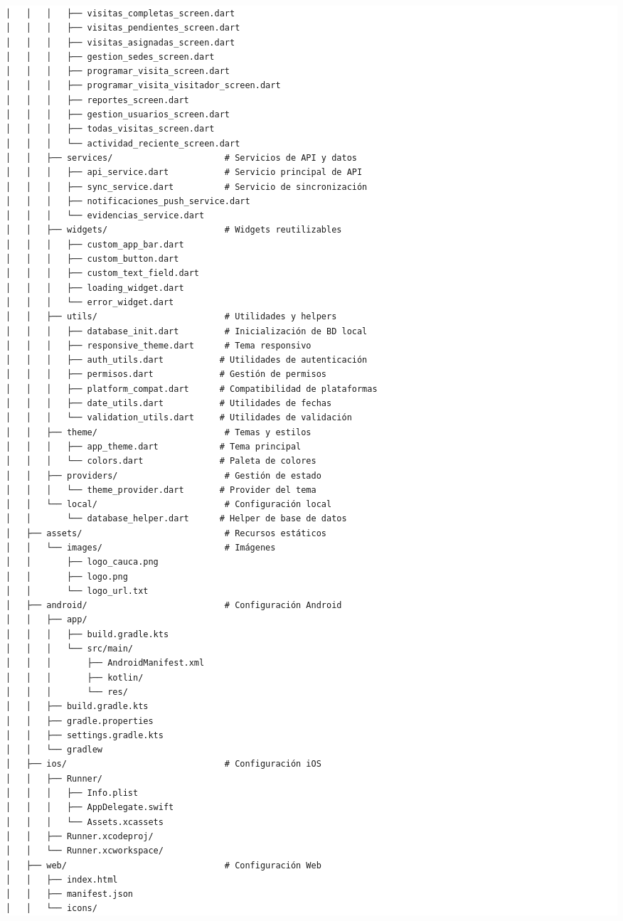 ```
│   │   │   ├── visitas_completas_screen.dart
│   │   │   ├── visitas_pendientes_screen.dart
│   │   │   ├── visitas_asignadas_screen.dart
│   │   │   ├── gestion_sedes_screen.dart
│   │   │   ├── programar_visita_screen.dart
│   │   │   ├── programar_visita_visitador_screen.dart
│   │   │   ├── reportes_screen.dart
│   │   │   ├── gestion_usuarios_screen.dart
│   │   │   ├── todas_visitas_screen.dart
│   │   │   └── actividad_reciente_screen.dart
│   │   ├── services/                      # Servicios de API y datos
│   │   │   ├── api_service.dart           # Servicio principal de API
│   │   │   ├── sync_service.dart          # Servicio de sincronización
│   │   │   ├── notificaciones_push_service.dart
│   │   │   └── evidencias_service.dart
│   │   ├── widgets/                       # Widgets reutilizables
│   │   │   ├── custom_app_bar.dart
│   │   │   ├── custom_button.dart
│   │   │   ├── custom_text_field.dart
│   │   │   ├── loading_widget.dart
│   │   │   └── error_widget.dart
│   │   ├── utils/                         # Utilidades y helpers
│   │   │   ├── database_init.dart         # Inicialización de BD local
│   │   │   ├── responsive_theme.dart      # Tema responsivo
│   │   │   ├── auth_utils.dart           # Utilidades de autenticación
│   │   │   ├── permisos.dart             # Gestión de permisos
│   │   │   ├── platform_compat.dart      # Compatibilidad de plataformas
│   │   │   ├── date_utils.dart           # Utilidades de fechas
│   │   │   └── validation_utils.dart     # Utilidades de validación
│   │   ├── theme/                         # Temas y estilos
│   │   │   ├── app_theme.dart            # Tema principal
│   │   │   └── colors.dart               # Paleta de colores
│   │   ├── providers/                     # Gestión de estado
│   │   │   └── theme_provider.dart       # Provider del tema
│   │   └── local/                         # Configuración local
│   │       └── database_helper.dart      # Helper de base de datos
│   ├── assets/                            # Recursos estáticos
│   │   └── images/                        # Imágenes
│   │       ├── logo_cauca.png
│   │       ├── logo.png
│   │       └── logo_url.txt
│   ├── android/                           # Configuración Android
│   │   ├── app/
│   │   │   ├── build.gradle.kts
│   │   │   └── src/main/
│   │   │       ├── AndroidManifest.xml
│   │   │       ├── kotlin/
│   │   │       └── res/
│   │   ├── build.gradle.kts
│   │   ├── gradle.properties
│   │   ├── settings.gradle.kts
│   │   └── gradlew
│   ├── ios/                               # Configuración iOS
│   │   ├── Runner/
│   │   │   ├── Info.plist
│   │   │   ├── AppDelegate.swift
│   │   │   └── Assets.xcassets
│   │   ├── Runner.xcodeproj/
│   │   └── Runner.xcworkspace/
│   ├── web/                               # Configuración Web
│   │   ├── index.html
│   │   ├── manifest.json
│   │   └── icons/
```